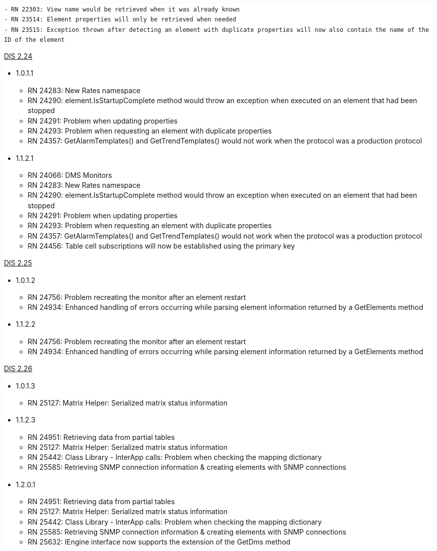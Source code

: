     - RN 22303: View name would be retrieved when it was already known
    - RN 23514: Element properties will only be retrieved when needed
    - RN 23515: Exception thrown after detecting an element with duplicate properties will now also contain the name of the ID of the element

[DIS 2.24](https://community.dataminer.services/documentation/dis-v2-24-release-notes/)

- 1.0.1.1

    - RN 24283: New Rates namespace
    - RN 24290: element.IsStartupComplete method would throw an exception when executed on an element that had been stopped
    - RN 24291: Problem when updating properties
    - RN 24293: Problem when requesting an element with duplicate properties
    - RN 24357: GetAlarmTemplates() and GetTrendTemplates() would not work when the protocol was a production protocol

- 1.1.2.1

    - RN 24066: DMS Monitors
    - RN 24283: New Rates namespace
    - RN 24290: element.IsStartupComplete method would throw an exception when executed on an element that had been stopped
    - RN 24291: Problem when updating properties
    - RN 24293: Problem when requesting an element with duplicate properties
    - RN 24357: GetAlarmTemplates() and GetTrendTemplates() would not work when the protocol was a production protocol
    - RN 24456: Table cell subscriptions will now be established using the primary key

[DIS 2.25](https://community.dataminer.services/documentation/dis-v2-25-release-notes/)

- 1.0.1.2

    - RN 24756: Problem recreating the monitor after an element restart
    - RN 24934: Enhanced handling of errors occurring while parsing element information returned by a GetElements method

- 1.1.2.2

    - RN 24756: Problem recreating the monitor after an element restart
    - RN 24934: Enhanced handling of errors occurring while parsing element information returned by a GetElements method

[DIS 2.26](https://community.dataminer.services/documentation/dis-v2-26-release-notes/)

- 1.0.1.3

    - RN 25127: Matrix Helper: Serialized matrix status information

- 1.1.2.3

    - RN 24951: Retrieving data from partial tables
    - RN 25127: Matrix Helper: Serialized matrix status information
    - RN 25442: Class Library - InterApp calls: Problem when checking the mapping dictionary
    - RN 25585: Retrieving SNMP connection information & creating elements with SNMP connections

- 1.2.0.1

    - RN 24951: Retrieving data from partial tables
    - RN 25127: Matrix Helper: Serialized matrix status information
    - RN 25442: Class Library - InterApp calls: Problem when checking the mapping dictionary
    - RN 25585: Retrieving SNMP connection information & creating elements with SNMP connections
    - RN 25632: IEngine interface now supports the extension of the GetDms method
